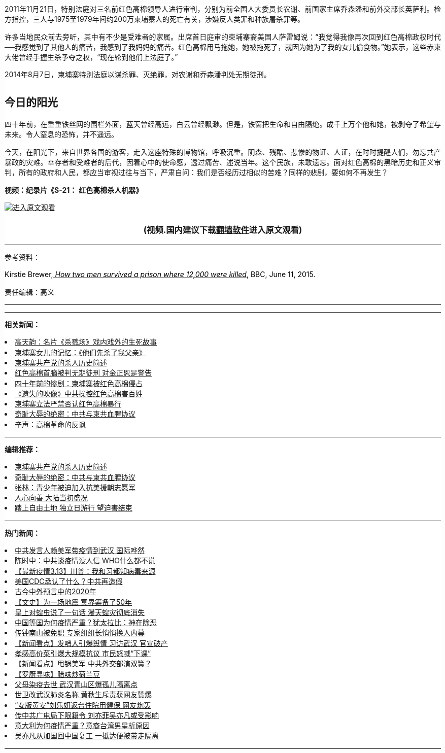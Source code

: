 <p style="text-align: justify;">2011年11月21日，特别法庭对三名前红色高棉领导人进行审判，分别为前全国人大委员长农谢、前国家主席乔森潘和前外交部长英萨利。检方指控，三人与1975至1979年间约200万柬埔寨人的死亡有关，涉嫌反人类罪和种族屠杀罪等。</p>
<p style="text-align: justify;">许多当地民众前去旁听，其中有不少是受难者的家属。出席首日庭审的柬埔寨裔美国人萨雷姆说：“我觉得我像再次回到红色高棉政权时代──我感觉到了其他人的痛苦，我感到了我妈妈的痛苦。红色高棉用马拖她，她被拖死了，就因为她为了我的女儿偷食物。”她表示，这些赤柬大佬曾经手握生杀予夺之权，“现在轮到他们上法庭了。”</p>
<p style="text-align: justify;">2014年8月7日，柬埔寨特别法庭以谋杀罪、灭绝罪，对农谢和乔森潘判处无期徒刑。</p>
<h2 style="text-align: justify;"><strong>今日的阳光</strong></h2>
<p style="text-align: justify;">四十年前，在重重铁丝网的围栏外面，蓝天曾经高远，白云曾经飘渺。但是，铁窗把生命和自由隔绝。成千上万个他和她，被剥夺了希望与未来。令人窒息的恐怖，并不遥远。</p>
<p style="text-align: justify;">今天，在阳光下，来自世界各国的游客，走入这座特殊的博物馆，呼吸沉重。阴森、残酷、悲惨的物证、人证，在时时提醒人们，勿忘共产暴政的灾难。幸存者和受难者的后代，因着心中的使命感，透过痛苦、述说当年。这个民族，未敢遗忘。面对红色高棉的黑暗历史和正义审判，所有的政府和人民，都应当审视过往与当下，严肃自问：我们是否经历过相似的苦难？同样的悲剧，要如何不再发生？</p>
<p><strong>视频：纪录片《</strong><strong>S-21</strong><strong>：</strong> <strong>红色高棉杀人机器》</strong></p>
<p style="text-align: left;"><div class="video_fit_container"><a width="635" b="356" class="video_frame" src=""></a><a href="https://git.io/JvRz9"><img width="600" src="https://raw.githubusercontent.com/tjvrql262/djy/master/gb/300/djtsp.jpg" title="进入原文观看"  alt="进入原文观看"></a><h3 align=center>(视频.国内建议下载<a href="https://github.com/bannedbook/fanqiang/wiki">翻墙软件</a>进入原文观看)</h3><hr><a src="https://www.youtube.com/embed/7uBA1UGI5JE?wmode=transparent&#038;wmode=opaque" allowfullscreen></a>
	</div></p>
<p>参考资料：</p>
<p style="text-align: justify;"><span style="color: #000000;">Kirstie Brewer,<a style="color: #000000;" href="http://www.bbc.com/news/magazine-33096971"> <em style="color: #000000;">How two men survived a prison where 12,000 were killed</em></a>, BBC, June 11, 2015.</span></p>
<p style="text-align: justify;">责任编辑：高义</p>

<hr>
<hr>

<strong>相关新闻：</strong>
<li><a href="/gb/17/11/3/n9800708.md#1">高天韵：名片《杀戮场》戏内戏外的生死故事</a></li>
<li><a href="/gb/17/10/21/n9756258.md#1">柬埔寨女儿的记忆：《他们先杀了我父亲》</a></li>
<li><a href="/gb/17/3/9/n8892634.md#1">柬埔寨共产党的杀人历史简述</a></li>
<li><a href="/gb/16/11/24/n8522408.md#1">红色高棉首脑被判无期徒刑 对金正恩是警告</a></li>
<li><a href="/gb/15/4/18/n4414399.md#1">四十年前的惨剧：柬埔寨被红色高棉侵占</a></li>
<li><a href="/gb/14/3/5/n4098778.md#1">《遗失的映像》中共操控红色高棉害百姓</a></li>
<li><a href="/gb/13/6/27/n3903851.md#1">柬埔寨立法严禁否认红色高棉暴行</a></li>
<li><a href="/gb/12/10/24/n3713152.md#1">奇耻大辱的绝密：中共与柬共血腥协议</a></li>
<li><a href="/gb/9/5/22/n2535267.md#1">辛声：高棉革命的反讽</a></li>
<hr>


<strong>编辑推荐：</strong>
<li><a href="/gb/17/3/9/n8892634.md#1">柬埔寨共产党的杀人历史简述</a></li>
<li><a href="/gb/12/10/24/n3713152.md#1">奇耻大辱的绝密：中共与柬共血腥协议</a></li>
<li><a href="/gb/19/12/28/n11751711.md#1" target="_blank">张林：青少年被迫加入抗美援朝志愿军</a></li><li><a href="/gb/15/7/17/n4482910.md?dfh#1" target="_blank">人心向善 大陆当初盛况</a></li><li><a href="/gb/19/7/6/n11369063.md#1" target="_blank">踏上自由土地 独立日游行 望迫害结束</a></li><hr>


<strong>热门新闻：</strong>
<li><a href="/gb/20/3/12/n11936484.md#1">中共发言人赖美军带疫情到武汉 国际哗然</a></li>
<li><a href="/gb/20/3/13/n11937929.md#1">陈时中：中共谈疫情没人信 WHO什么都不说</a></li>
<li><a href="/gb/20/3/12/n11936755.md#1">【最新疫情3.13】川普：我和习都知病毒来源</a></li>
<li><a href="/gb/20/3/12/n11936666.md#1">美国CDC承认了什么？中共再造假</a></li>
<li><a href="/gb/20/2/18/n11877949.md#1">古今中外预言中的2020年</a></li>
<li><a href="/gb/20/3/5/n11918064.md#1">【文史】为一场地震 冥界筹备了50年</a></li>
<li><a href="/gb/20/3/6/n11920009.md#1">皇上对蝗虫说了一句话 漫天蝗灾彻底消失</a></li>
<li><a href="/gb/20/3/9/n11926997.md#1">中国等国为何疫情严重？犹太拉比：神在除恶</a></li>
<li><a href="/gb/20/3/12/n11934088.md#1">传钟南山被免职 专家组组长悄悄换人内幕</a></li>
<li><a href="/gb/20/3/12/n11936289.md#1">【新闻看点】发哨人引爆舆情 习访武汉 官宣破产</a></li>
<li><a href="/gb/20/3/12/n11936264.md#1">孝感高价菜引爆大规模抗议 市民怒喊“下课”</a></li>
<li><a href="/gb/20/3/13/n11938828.md#1">【新闻看点】甩锅美军 中共外交部演双簧？</a></li>
<li><a href="/gb/20/3/9/n11927966.md#1">【罗厨寻味】腊味炒荷兰豆</a></li>
<li><a href="/gb/20/3/13/n11938032.md#1">父母染疫去世 武汉青山区爆孤儿隔离点</a></li>
<li><a href="/gb/20/3/12/n11935159.md#1">世卫改武汉肺炎名称 黄秋生斥责获网友赞爆</a></li>
<li><a href="/gb/20/3/12/n11934318.md#1">“女版黄安”刘乐妍返台住院用健保 网友炮轰</a></li>
<li><a href="/gb/20/3/11/n11933566.md#1">传中共广电局下限籍令 刘亦菲吴亦凡或受影响</a></li>
<li><a href="/gb/20/3/12/n11936148.md#1">意大利为何疫情严重？意裔台湾男星析原因</a></li>
<li><a href="/gb/20/3/11/n11933325.md#1">吴亦凡从加国回中国复工 一抵达便被带走隔离</a></li>
<hr>
